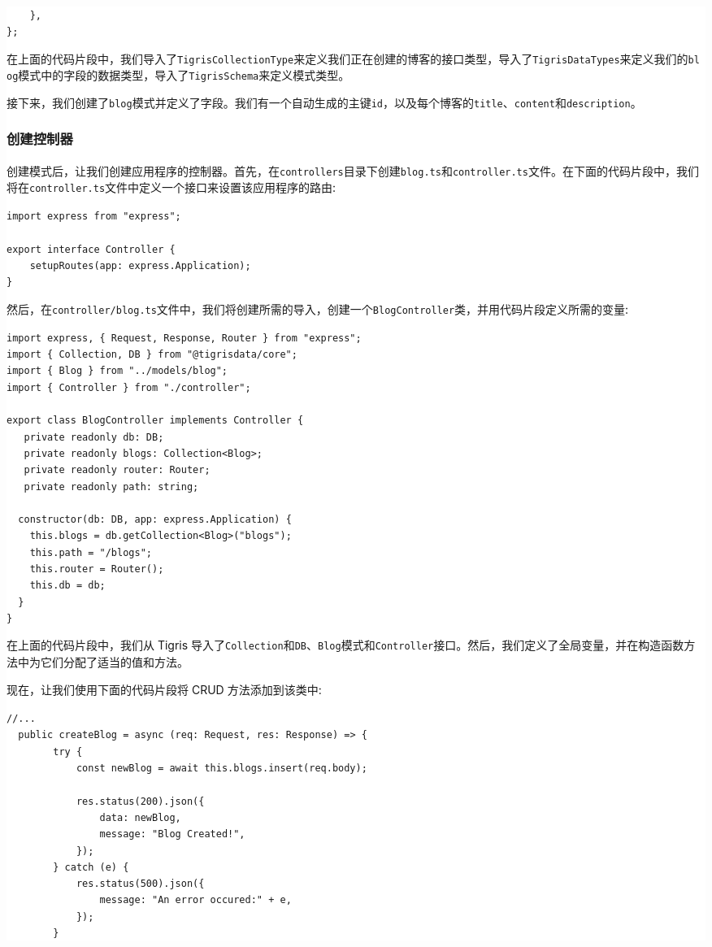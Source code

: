 ```
    },
};

```

在上面的代码片段中，我们导入了`TigrisCollectionType`来定义我们正在创建的博客的接口类型，导入了`TigrisDataTypes`来定义我们的`blog`模式中的字段的数据类型，导入了`TigrisSchema`来定义模式类型。

接下来，我们创建了`blog`模式并定义了字段。我们有一个自动生成的主键`id`，以及每个博客的`title`、`content`和`description`。

### 创建控制器

创建模式后，让我们创建应用程序的控制器。首先，在`controllers`目录下创建`blog.ts`和`controller.ts`文件。在下面的代码片段中，我们将在`controller.ts`文件中定义一个接口来设置该应用程序的路由:

```
import express from "express";

export interface Controller {
    setupRoutes(app: express.Application);
}

```

然后，在`controller/blog.ts`文件中，我们将创建所需的导入，创建一个`BlogController`类，并用代码片段定义所需的变量:

```
import express, { Request, Response, Router } from "express";
import { Collection, DB } from "@tigrisdata/core";
import { Blog } from "../models/blog";
import { Controller } from "./controller";

export class BlogController implements Controller {
   private readonly db: DB;
   private readonly blogs: Collection<Blog>;
   private readonly router: Router;
   private readonly path: string;

  constructor(db: DB, app: express.Application) {
    this.blogs = db.getCollection<Blog>("blogs");
    this.path = "/blogs";
    this.router = Router();
    this.db = db;
  }
}

```

在上面的代码片段中，我们从 Tigris 导入了`Collection`和`DB`、`Blog`模式和`Controller`接口。然后，我们定义了全局变量，并在构造函数方法中为它们分配了适当的值和方法。

现在，让我们使用下面的代码片段将 CRUD 方法添加到该类中:

```
//...
  public createBlog = async (req: Request, res: Response) => {
        try {
            const newBlog = await this.blogs.insert(req.body);

            res.status(200).json({
                data: newBlog,
                message: "Blog Created!",
            });
        } catch (e) {
            res.status(500).json({
                message: "An error occured:" + e,
            });
        }
```